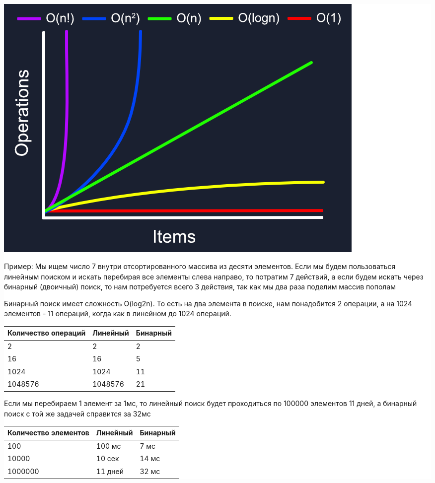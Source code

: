 ![](_png/95aee9c4c299bbefe4790f3d7009ab36.png)

Пример: Мы ищем число 7 внутри отсортированного массива из десяти элементов. Если мы будем пользоваться линейным поиском и искать перебирая все элементы слева направо, то потратим 7 действий, а если будем искать через бинарный (двоичный) поиск, то нам потребуется всего 3 действия, так как мы два раза поделим массив пополам

Бинарный поиск имеет сложность O(log2n). То есть на два элемента в поиске, нам понадобится 2 операции, а на 1024 элементов - 11 операций, когда как в линейном до 1024 операций. 

| Количество операций | Линейный | Бинарный |
| ------------------- | -------- | -------- |
| 2                   | 2        | 2        |
| 16                  | 16       | 5        |
| 1024                | 1024     | 11       |
| 1048576             | 1048576  | 21       |

Если мы перебираем 1 элемент за 1мс, то линейный поиск будет проходиться по 100000 элементов 11 дней, а бинарный поиск с той же задачей справится за 32мс

| Количество элементов | Линейный | Бинарный |
| -------------------- | -------- | -------- |
| 100                  | 100 мс   | 7 мс     |
| 10000                | 10 сек   | 14 мс    |
| 1000000              | 11 дней  | 32 мс    |
